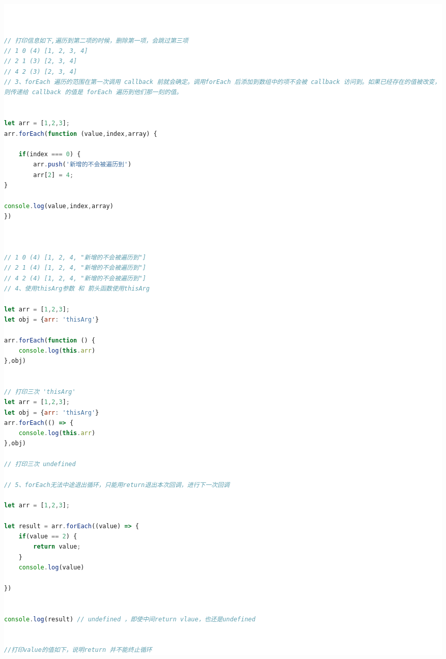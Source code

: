 ```javascript



// 打印信息如下,遍历到第二项的时候，删除第一项，会跳过第三项
// 1 0 (4) [1, 2, 3, 4]
// 2 1 (3) [2, 3, 4]
// 4 2 (3) [2, 3, 4]
// 3、forEach 遍历的范围在第一次调用 callback 前就会确定。调用forEach 后添加到数组中的项不会被 callback 访问到。如果已经存在的值被改变，则传递给 callback 的值是 forEach 遍历到他们那一刻的值。


let arr = [1,2,3];
arr.forEach(function (value,index,array) {

    if(index === 0) {
        arr.push('新增的不会被遍历到')
        arr[2] = 4;
}

console.log(value,index,array)
})



// 1 0 (4) [1, 2, 4, "新增的不会被遍历到"]
// 2 1 (4) [1, 2, 4, "新增的不会被遍历到"]
// 4 2 (4) [1, 2, 4, "新增的不会被遍历到"]
// 4、使用thisArg参数 和 箭头函数使用thisArg

let arr = [1,2,3];
let obj = {arr: 'thisArg'}

arr.forEach(function () {
    console.log(this.arr)
},obj)


// 打印三次 'thisArg'
let arr = [1,2,3];
let obj = {arr: 'thisArg'}
arr.forEach(() => {
    console.log(this.arr)
},obj)

// 打印三次 undefined

// 5、forEach无法中途退出循环，只能用return退出本次回调，进行下一次回调

let arr = [1,2,3];

let result = arr.forEach((value) => {
    if(value == 2) {
        return value;
    }
    console.log(value)

})


console.log(result) // undefined ，即使中间return vlaue，也还是undefined


//打印value的值如下，说明return 并不能终止循环
```